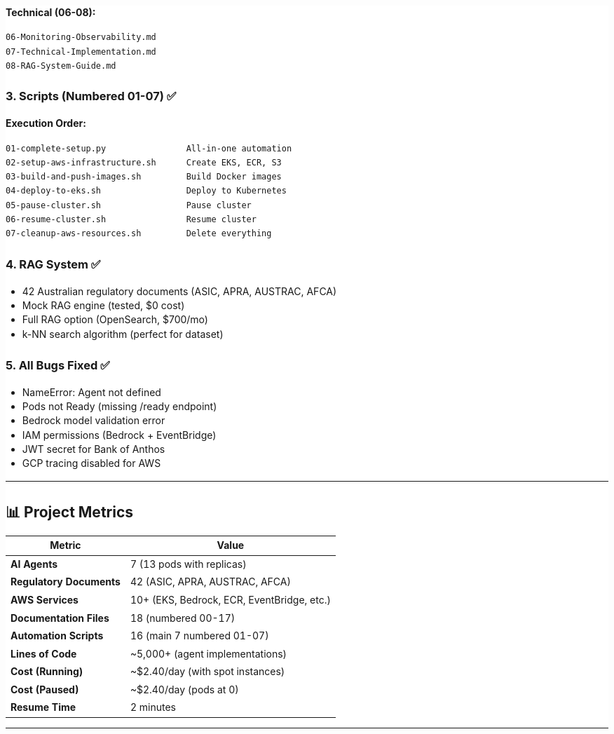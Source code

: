 **Technical (06-08):**
```
06-Monitoring-Observability.md
07-Technical-Implementation.md
08-RAG-System-Guide.md
```

### **3. Scripts (Numbered 01-07)** ✅

**Execution Order:**
```
01-complete-setup.py                All-in-one automation
02-setup-aws-infrastructure.sh      Create EKS, ECR, S3
03-build-and-push-images.sh         Build Docker images
04-deploy-to-eks.sh                 Deploy to Kubernetes
05-pause-cluster.sh                 Pause cluster
06-resume-cluster.sh                Resume cluster
07-cleanup-aws-resources.sh         Delete everything
```

### **4. RAG System** ✅
- 42 Australian regulatory documents (ASIC, APRA, AUSTRAC, AFCA)
- Mock RAG engine (tested, $0 cost)
- Full RAG option (OpenSearch, $700/mo)
- k-NN search algorithm (perfect for dataset)

### **5. All Bugs Fixed** ✅
- NameError: Agent not defined
- Pods not Ready (missing /ready endpoint)
- Bedrock model validation error
- IAM permissions (Bedrock + EventBridge)
- JWT secret for Bank of Anthos
- GCP tracing disabled for AWS

---

## 📊 **Project Metrics**

| Metric | Value |
|--------|-------|
| **AI Agents** | 7 (13 pods with replicas) |
| **Regulatory Documents** | 42 (ASIC, APRA, AUSTRAC, AFCA) |
| **AWS Services** | 10+ (EKS, Bedrock, ECR, EventBridge, etc.) |
| **Documentation Files** | 18 (numbered 00-17) |
| **Automation Scripts** | 16 (main 7 numbered 01-07) |
| **Lines of Code** | ~5,000+ (agent implementations) |
| **Cost (Running)** | ~$2.40/day (with spot instances) |
| **Cost (Paused)** | ~$2.40/day (pods at 0) |
| **Resume Time** | 2 minutes |

---